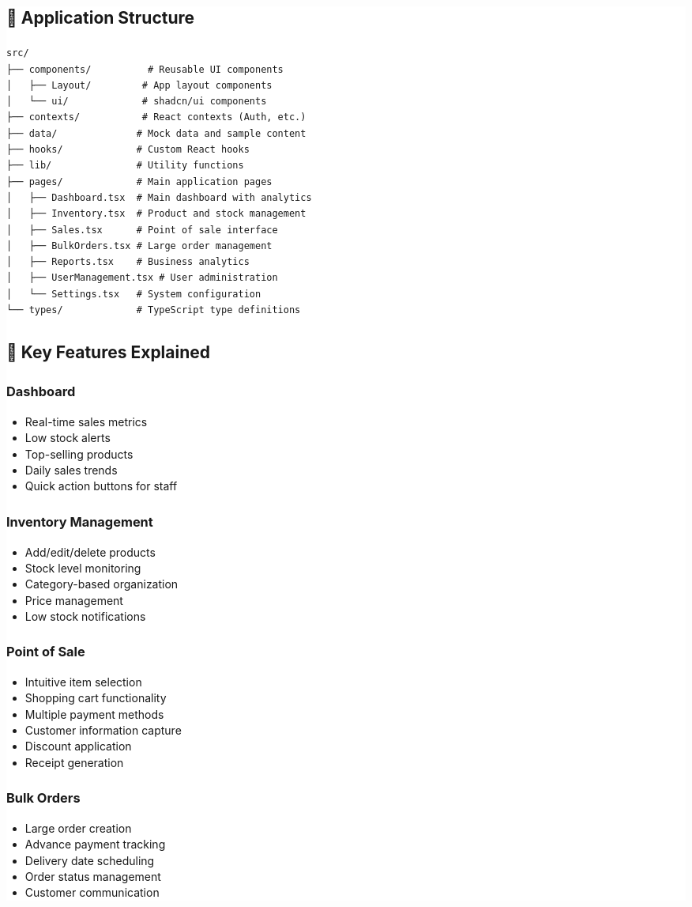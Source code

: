 ## 📱 Application Structure

```
src/
├── components/          # Reusable UI components
│   ├── Layout/         # App layout components
│   └── ui/             # shadcn/ui components
├── contexts/           # React contexts (Auth, etc.)
├── data/              # Mock data and sample content
├── hooks/             # Custom React hooks
├── lib/               # Utility functions
├── pages/             # Main application pages
│   ├── Dashboard.tsx  # Main dashboard with analytics
│   ├── Inventory.tsx  # Product and stock management
│   ├── Sales.tsx      # Point of sale interface
│   ├── BulkOrders.tsx # Large order management
│   ├── Reports.tsx    # Business analytics
│   ├── UserManagement.tsx # User administration
│   └── Settings.tsx   # System configuration
└── types/             # TypeScript type definitions
```

## 🎯 Key Features Explained

### Dashboard
- Real-time sales metrics
- Low stock alerts
- Top-selling products
- Daily sales trends
- Quick action buttons for staff

### Inventory Management
- Add/edit/delete products
- Stock level monitoring
- Category-based organization
- Price management
- Low stock notifications

### Point of Sale
- Intuitive item selection
- Shopping cart functionality
- Multiple payment methods
- Customer information capture
- Discount application
- Receipt generation

### Bulk Orders
- Large order creation
- Advance payment tracking
- Delivery date scheduling
- Order status management
- Customer communication
